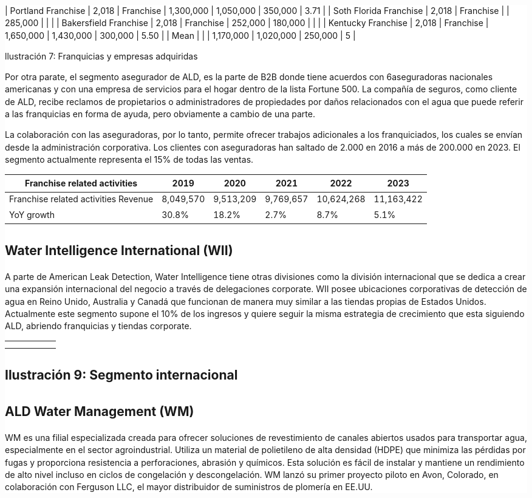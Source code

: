 | Portland Franchise               | 2,018 | Franchise         | 1,300,000      | 1,050,000 | 350,000                    | 3.71                                |
| Soth Florida Franchise           | 2,018 | Franchise         |                | 285,000   |                            |                                     |
| Bakersfield Franchise            | 2,018 | Franchise         | 252,000        | 180,000   |                            |                                     |
| Kentucky Franchise               | 2,018 | Franchise         | 1,650,000      | 1,430,000 | 300,000                    | 5.50                                |
| Mean                             |       |                   | 1,170,000      | 1,020,000 | 250,000                    | 5                                   |

llustración 7: Franquicias y empresas adquiridas

Por otra parate, el segmento asegurador de ALD, es la parte de B2B donde tiene acuerdos con 6aseguradoras nacionales americanas y con una empresa de servicios para el hogar dentro de la lista Fortune 500. La compañía de seguros, como cliente de ALD, recibe reclamos de propietarios o administradores de propiedades por daños relacionados con el agua que puede referir a las franquicias en forma de ayuda, pero obviamente a cambio de una parte.

La colaboración con las aseguradoras, por lo tanto, permite ofrecer trabajos adicionales a los franquiciados, los cuales se envían desde la administración corporativa. Los clientes con aseguradoras han saltado de 2.000 en 2016 a más de 200.000 en 2023. El segmento actualmente representa el 15% de todas las ventas.

| Franchise related activities         | 2019      | 2020      | 2021      | 2022       | 2023       |
| ------------------------------------ | --------- | --------- | --------- | ---------- | ---------- |
| Franchise related activities Revenue | 8,049,570 | 9,513,209 | 9,769,657 | 10,624,268 | 11,163,422 |
| YoY growth                           | 30.8%     | 18.2%     | 2.7%      | 8.7%       | 5.1%       |

## Water Intelligence International (WII)

A parte de American Leak Detection, Water Intelligence tiene otras divisiones como la división internacional que se dedica a crear una expansión internacional del negocio a través de delegaciones corporate. WII posee ubicaciones corporativas de detección de agua en Reino Unido, Australia y Canadá que funcionan de manera muy similar a las tiendas propias de Estados Unidos. Actualmente este segmento supone el 10% de los ingresos y quiere seguir la misma estrategia de crecimiento que esta siguiendo ALD, abriendo franquicias y tiendas corporate.

|     |     |     |     |     |     |
| --- | --- | --- | --- | --- | --- |
|     |     |     |     |     |     |
|     |     |     |     |     |     |

## Ilustración 9: Segmento internacional

## ALD Water Management (WM)

WM es una filial especializada creada para ofrecer soluciones de revestimiento de canales abiertos usados para transportar agua, especialmente en el sector agroindustrial. Utiliza un material de polietileno de alta densidad (HDPE) que minimiza las pérdidas por fugas y proporciona resistencia a perforaciones, abrasión y químicos. Esta solución es fácil de instalar y mantiene un rendimiento de alto nivel incluso en ciclos de congelación y descongelación. WM lanzó su primer proyecto piloto en Avon, Colorado, en colaboración con Ferguson LLC, el mayor distribuidor de suministros de plomería en EE.UU.
